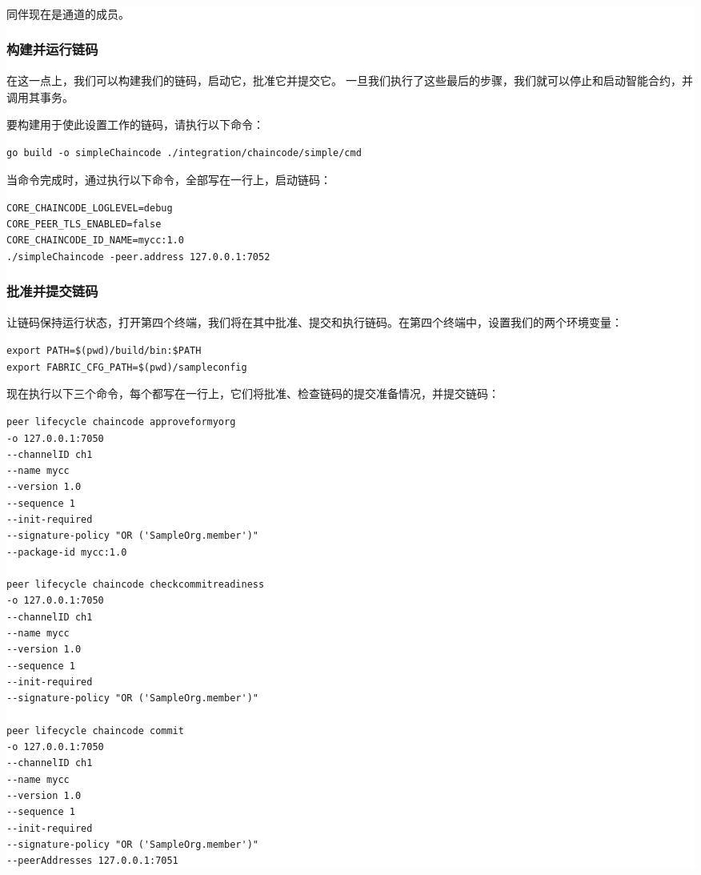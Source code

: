 同伴现在是通道的成员。

### 构建并运行链码

在这一点上，我们可以构建我们的链码，启动它，批准它并提交它。 一旦我们执行了这些最后的步骤，我们就可以停止和启动智能合约，并调用其事务。

要构建用于使此设置工作的链码，请执行以下命令：

```
go build -o simpleChaincode ./integration/chaincode/simple/cmd
```

当命令完成时，通过执行以下命令，全部写在一行上，启动链码：

```
CORE_CHAINCODE_LOGLEVEL=debug 
CORE_PEER_TLS_ENABLED=false 
CORE_CHAINCODE_ID_NAME=mycc:1.0 
./simpleChaincode -peer.address 127.0.0.1:7052
```

### 批准并提交链码

让链码保持运行状态，打开第四个终端，我们将在其中批准、提交和执行链码。在第四个终端中，设置我们的两个环境变量：

```
export PATH=$(pwd)/build/bin:$PATH
export FABRIC_CFG_PATH=$(pwd)/sampleconfig
```

现在执行以下三个命令，每个都写在一行上，它们将批准、检查链码的提交准备情况，并提交链码：

```
peer lifecycle chaincode approveformyorg
-o 127.0.0.1:7050 
--channelID ch1 
--name mycc 
--version 1.0 
--sequence 1 
--init-required 
--signature-policy "OR ('SampleOrg.member')" 
--package-id mycc:1.0

peer lifecycle chaincode checkcommitreadiness 
-o 127.0.0.1:7050 
--channelID ch1 
--name mycc 
--version 1.0 
--sequence 1 
--init-required 
--signature-policy "OR ('SampleOrg.member')"

peer lifecycle chaincode commit 
-o 127.0.0.1:7050 
--channelID ch1 
--name mycc 
--version 1.0 
--sequence 1 
--init-required 
--signature-policy "OR ('SampleOrg.member')" 
--peerAddresses 127.0.0.1:7051
```
